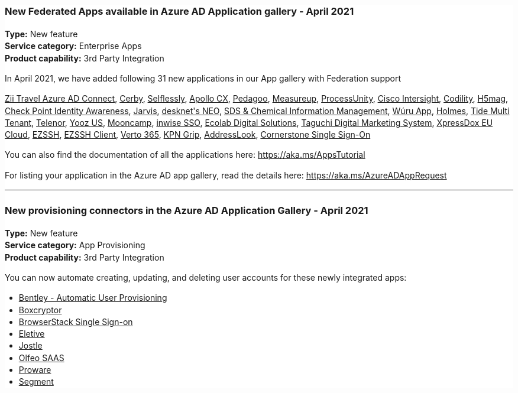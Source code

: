 
### New Federated Apps available in Azure AD Application gallery - April 2021

**Type:** New feature  
**Service category:** Enterprise Apps  
**Product capability:** 3rd Party Integration

In April 2021, we have added following 31 new applications in our App gallery with Federation support

[Zii Travel Azure AD Connect](https://azuremarketplace.microsoft.com/marketplace/apps/aad.ziitravelazureadconnect?tab=Overview), [Cerby](../saas-apps/cerby-tutorial.md), [Selflessly](https://app.selflessly.io/sign-in), [Apollo CX](https://apollo.cxlabs.de/sso/aad), [Pedagoo](https://account.pedagoo.com/), [Measureup](https://account.measureup.com/), [ProcessUnity](../saas-apps/processunity-tutorial.md), [Cisco Intersight](../saas-apps/cisco-intersight-tutorial.md), [Codility](../saas-apps/codility-tutorial.md), [H5mag](https://account.h5mag.com/auth/request-access/ms365), [Check Point Identity Awareness](../saas-apps/check-point-identity-awareness-tutorial.md), [Jarvis](https://jarvis.live/login), [desknet's NEO](../saas-apps/desknets-neo-tutorial.md), [SDS & Chemical Information Management](../saas-apps/sds-chemical-information-management-tutorial.md), [Wúru App](../saas-apps/wuru-app-tutorial.md), [Holmes](../saas-apps/holmes-tutorial.md), [Tide Multi Tenant](https://gallery.tideapp.co.uk/), [Telenor](https://www.telenor.no/kundeservice/internett/wifi/administrere-ruter/), [Yooz US](https://us1.getyooz.com/?kc_idp_hint=microsoft), [Mooncamp](https://app.mooncamp.com/#/login), [inwise SSO](https://app.inwise.com/defaultsso.aspx), [Ecolab Digital Solutions](https://ecolabb2c.b2clogin.com/account.ecolab.com/oauth2/v2.0/authorize?p=B2C_1A_Connect_OIDC_SignIn&client_id=01281626-dbed-4405-a430-66457825d361&nonce=defaultNonce&redirect_uri=https://jwt.ms&scope=openid&response_type=id_token&prompt=login), [Taguchi Digital Marketing System](https://login.taguchi.com.au/), [XpressDox EU Cloud](https://test.xpressdox.com/Authentication/Login.aspx), [EZSSH](https://docs.keytos.io/getting-started/registering-a-new-tenant/registering_app_in_tenant/), [EZSSH Client](https://portal.ezssh.io/signup), [Verto 365](https://www.vertocloud.com/Login/), [KPN Grip](https://www.grip-on-it.com/), [AddressLook](https://portal.bbsonlineservices.net/Manage/AddressLook), [Cornerstone Single Sign-On](../saas-apps/cornerstone-ondemand-tutorial.md)

You can also find the documentation of all the applications here: https://aka.ms/AppsTutorial

For listing your application in the Azure AD app gallery, read the details here: https://aka.ms/AzureADAppRequest

---

### New provisioning connectors in the Azure AD Application Gallery - April 2021

**Type:** New feature  
**Service category:** App Provisioning  
**Product capability:** 3rd Party Integration
 
You can now automate creating, updating, and deleting user accounts for these newly integrated apps:

- [Bentley - Automatic User Provisioning](../saas-apps/bentley-automatic-user-provisioning-tutorial.md)
- [Boxcryptor](../saas-apps/boxcryptor-provisioning-tutorial.md)
- [BrowserStack Single Sign-on](../saas-apps/browserstack-single-sign-on-provisioning-tutorial.md)
- [Eletive](../saas-apps/eletive-provisioning-tutorial.md)
- [Jostle](../saas-apps/jostle-provisioning-tutorial.md)
- [Olfeo SAAS](../saas-apps/olfeo-saas-provisioning-tutorial.md)
- [Proware](../saas-apps/proware-provisioning-tutorial.md)
- [Segment](../saas-apps/segment-provisioning-tutorial.md)
